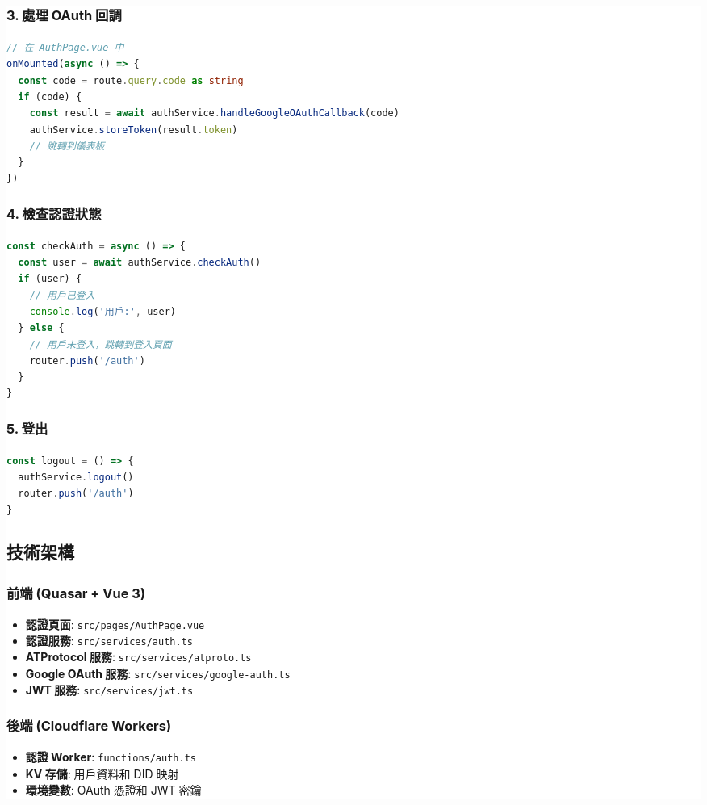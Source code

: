 ### 3. 處理 OAuth 回調

```typescript
// 在 AuthPage.vue 中
onMounted(async () => {
  const code = route.query.code as string
  if (code) {
    const result = await authService.handleGoogleOAuthCallback(code)
    authService.storeToken(result.token)
    // 跳轉到儀表板
  }
})
```

### 4. 檢查認證狀態

```typescript
const checkAuth = async () => {
  const user = await authService.checkAuth()
  if (user) {
    // 用戶已登入
    console.log('用戶:', user)
  } else {
    // 用戶未登入，跳轉到登入頁面
    router.push('/auth')
  }
}
```

### 5. 登出

```typescript
const logout = () => {
  authService.logout()
  router.push('/auth')
}
```

## 技術架構

### 前端 (Quasar + Vue 3)
- **認證頁面**: `src/pages/AuthPage.vue`
- **認證服務**: `src/services/auth.ts`
- **ATProtocol 服務**: `src/services/atproto.ts`
- **Google OAuth 服務**: `src/services/google-auth.ts`
- **JWT 服務**: `src/services/jwt.ts`

### 後端 (Cloudflare Workers)
- **認證 Worker**: `functions/auth.ts`
- **KV 存儲**: 用戶資料和 DID 映射
- **環境變數**: OAuth 憑證和 JWT 密鑰
